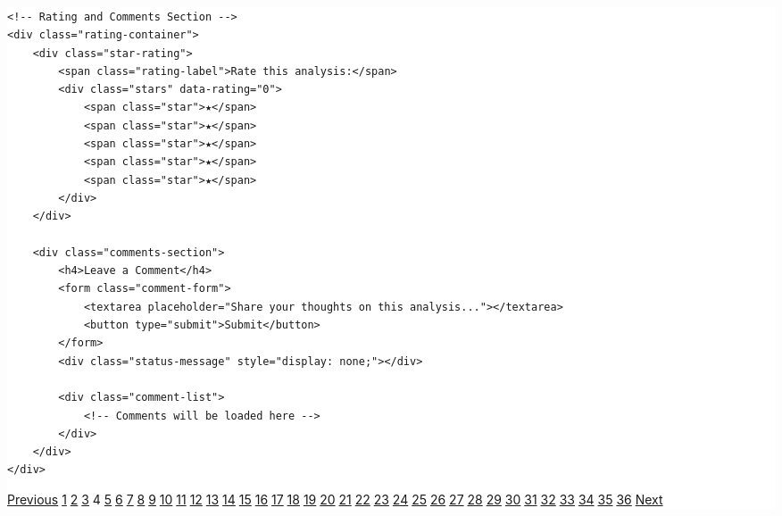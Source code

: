     <!-- Rating and Comments Section -->
    <div class="rating-container">
        <div class="star-rating">
            <span class="rating-label">Rate this analysis:</span>
            <div class="stars" data-rating="0">
                <span class="star">★</span>
                <span class="star">★</span>
                <span class="star">★</span>
                <span class="star">★</span>
                <span class="star">★</span>
            </div>
        </div>
        
        <div class="comments-section">
            <h4>Leave a Comment</h4>
            <form class="comment-form">
                <textarea placeholder="Share your thoughts on this analysis..."></textarea>
                <button type="submit">Submit</button>
            </form>
            <div class="status-message" style="display: none;"></div>
            
            <div class="comment-list">
                <!-- Comments will be loaded here -->
            </div>
        </div>
    </div>
</div>

<div class="timeline-separator"></div>

<div class="pagination-container">
    <a href="image_analysis_page3.html" class="pagination-button">Previous</a>    <a href="image_analysis.html" class="pagination-page">1</a>    <a href="image_analysis_page2.html" class="pagination-page">2</a>    <a href="image_analysis_page3.html" class="pagination-page">3</a>    <span class="pagination-page current">4</span>    <a href="image_analysis_page5.html" class="pagination-page">5</a>    <a href="image_analysis_page6.html" class="pagination-page">6</a>    <a href="image_analysis_page7.html" class="pagination-page">7</a>    <a href="image_analysis_page8.html" class="pagination-page">8</a>    <a href="image_analysis_page9.html" class="pagination-page">9</a>    <a href="image_analysis_page10.html" class="pagination-page">10</a>    <a href="image_analysis_page11.html" class="pagination-page">11</a>    <a href="image_analysis_page12.html" class="pagination-page">12</a>    <a href="image_analysis_page13.html" class="pagination-page">13</a>    <a href="image_analysis_page14.html" class="pagination-page">14</a>    <a href="image_analysis_page15.html" class="pagination-page">15</a>    <a href="image_analysis_page16.html" class="pagination-page">16</a>    <a href="image_analysis_page17.html" class="pagination-page">17</a>    <a href="image_analysis_page18.html" class="pagination-page">18</a>    <a href="image_analysis_page19.html" class="pagination-page">19</a>    <a href="image_analysis_page20.html" class="pagination-page">20</a>    <a href="image_analysis_page21.html" class="pagination-page">21</a>    <a href="image_analysis_page22.html" class="pagination-page">22</a>    <a href="image_analysis_page23.html" class="pagination-page">23</a>    <a href="image_analysis_page24.html" class="pagination-page">24</a>    <a href="image_analysis_page25.html" class="pagination-page">25</a>    <a href="image_analysis_page26.html" class="pagination-page">26</a>    <a href="image_analysis_page27.html" class="pagination-page">27</a>    <a href="image_analysis_page28.html" class="pagination-page">28</a>    <a href="image_analysis_page29.html" class="pagination-page">29</a>    <a href="image_analysis_page30.html" class="pagination-page">30</a>    <a href="image_analysis_page31.html" class="pagination-page">31</a>    <a href="image_analysis_page32.html" class="pagination-page">32</a>    <a href="image_analysis_page33.html" class="pagination-page">33</a>    <a href="image_analysis_page34.html" class="pagination-page">34</a>    <a href="image_analysis_page35.html" class="pagination-page">35</a>    <a href="image_analysis_page36.html" class="pagination-page">36</a>    <a href="image_analysis_page5.html" class="pagination-button">Next</a>
</div>
      </div>
